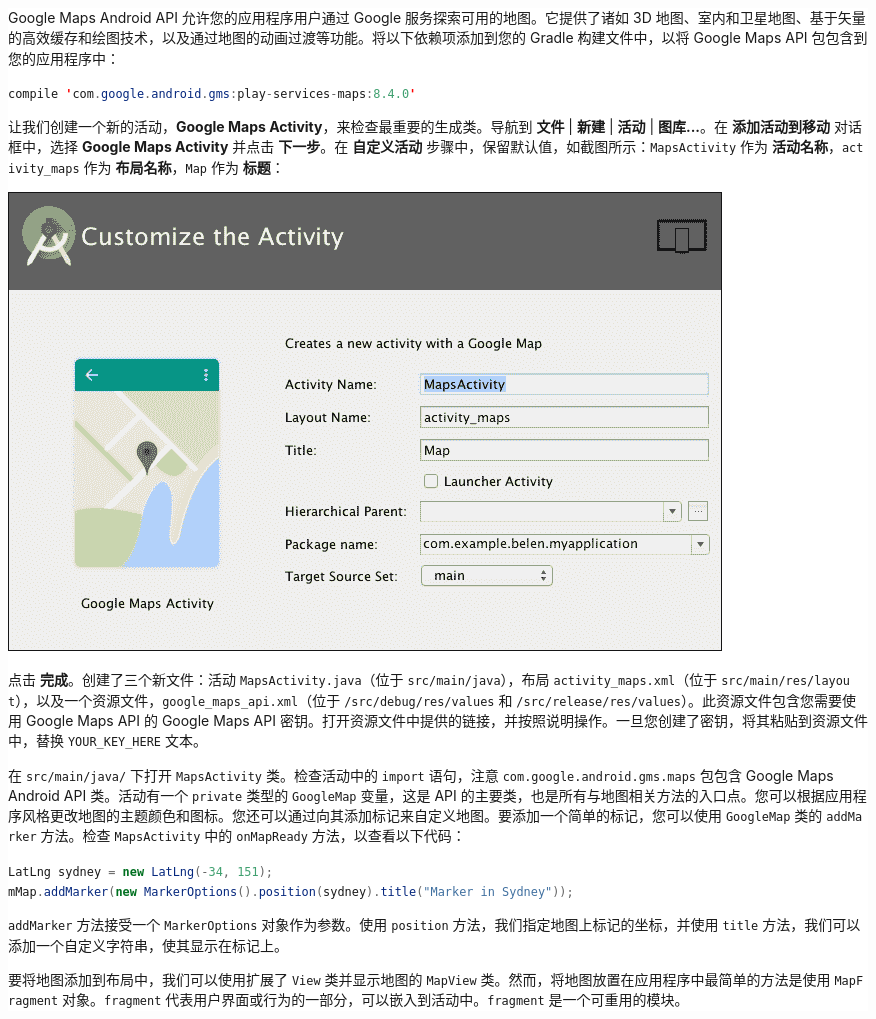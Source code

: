Google Maps Android API 允许您的应用程序用户通过 Google 服务探索可用的地图。它提供了诸如 3D 地图、室内和卫星地图、基于矢量的高效缓存和绘图技术，以及通过地图的动画过渡等功能。将以下依赖项添加到您的 Gradle 构建文件中，以将 Google Maps API 包包含到您的应用程序中：

```java
compile 'com.google.android.gms:play-services-maps:8.4.0'
```

让我们创建一个新的活动，**Google Maps Activity**，来检查最重要的生成类。导航到 **文件** | **新建** | **活动** | **图库...**。在 **添加活动到移动** 对话框中，选择 **Google Maps Activity** 并点击 **下一步**。在 **自定义活动** 步骤中，保留默认值，如截图所示：`MapsActivity` 作为 **活动名称**，`activity_maps` 作为 **布局名称**，`Map` 作为 **标题**：

![Google Maps Android API](img/B05459_07_05.jpg)

点击 **完成**。创建了三个新文件：活动 `MapsActivity.java`（位于 `src/main/java`），布局 `activity_maps.xml`（位于 `src/main/res/layout`），以及一个资源文件，`google_maps_api.xml`（位于 `/src/debug/res/values` 和 `/src/release/res/values`）。此资源文件包含您需要使用 Google Maps API 的 Google Maps API 密钥。打开资源文件中提供的链接，并按照说明操作。一旦您创建了密钥，将其粘贴到资源文件中，替换 `YOUR_KEY_HERE` 文本。

在 `src/main/java/` 下打开 `MapsActivity` 类。检查活动中的 `import` 语句，注意 `com.google.android.gms.maps` 包包含 Google Maps Android API 类。活动有一个 `private` 类型的 `GoogleMap` 变量，这是 API 的主要类，也是所有与地图相关方法的入口点。您可以根据应用程序风格更改地图的主题颜色和图标。您还可以通过向其添加标记来自定义地图。要添加一个简单的标记，您可以使用 `GoogleMap` 类的 `addMarker` 方法。检查 `MapsActivity` 中的 `onMapReady` 方法，以查看以下代码：

```java
LatLng sydney = new LatLng(-34, 151);
mMap.addMarker(new MarkerOptions().position(sydney).title("Marker in Sydney"));
```

`addMarker` 方法接受一个 `MarkerOptions` 对象作为参数。使用 `position` 方法，我们指定地图上标记的坐标，并使用 `title` 方法，我们可以添加一个自定义字符串，使其显示在标记上。

要将地图添加到布局中，我们可以使用扩展了 `View` 类并显示地图的 `MapView` 类。然而，将地图放置在应用程序中最简单的方法是使用 `MapFragment` 对象。`fragment` 代表用户界面或行为的一部分，可以嵌入到活动中。`fragment` 是一个可重用的模块。
